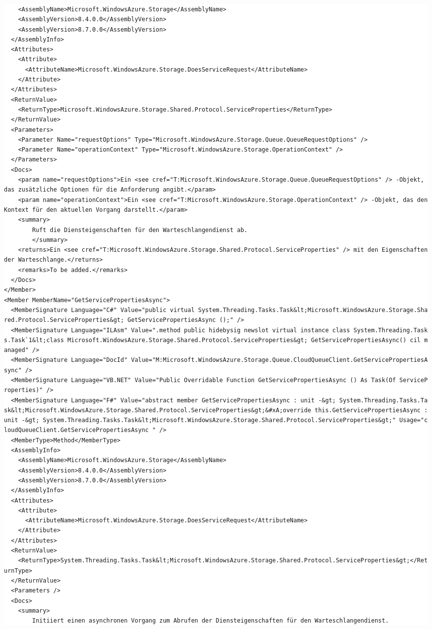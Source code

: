         <AssemblyName>Microsoft.WindowsAzure.Storage</AssemblyName>
        <AssemblyVersion>8.4.0.0</AssemblyVersion>
        <AssemblyVersion>8.7.0.0</AssemblyVersion>
      </AssemblyInfo>
      <Attributes>
        <Attribute>
          <AttributeName>Microsoft.WindowsAzure.Storage.DoesServiceRequest</AttributeName>
        </Attribute>
      </Attributes>
      <ReturnValue>
        <ReturnType>Microsoft.WindowsAzure.Storage.Shared.Protocol.ServiceProperties</ReturnType>
      </ReturnValue>
      <Parameters>
        <Parameter Name="requestOptions" Type="Microsoft.WindowsAzure.Storage.Queue.QueueRequestOptions" />
        <Parameter Name="operationContext" Type="Microsoft.WindowsAzure.Storage.OperationContext" />
      </Parameters>
      <Docs>
        <param name="requestOptions">Ein <see cref="T:Microsoft.WindowsAzure.Storage.Queue.QueueRequestOptions" /> -Objekt, das zusätzliche Optionen für die Anforderung angibt.</param>
        <param name="operationContext">Ein <see cref="T:Microsoft.WindowsAzure.Storage.OperationContext" /> -Objekt, das den Kontext für den aktuellen Vorgang darstellt.</param>
        <summary>
            Ruft die Diensteigenschaften für den Warteschlangendienst ab.
            </summary>
        <returns>Ein <see cref="T:Microsoft.WindowsAzure.Storage.Shared.Protocol.ServiceProperties" /> mit den Eigenschaften der Warteschlange.</returns>
        <remarks>To be added.</remarks>
      </Docs>
    </Member>
    <Member MemberName="GetServicePropertiesAsync">
      <MemberSignature Language="C#" Value="public virtual System.Threading.Tasks.Task&lt;Microsoft.WindowsAzure.Storage.Shared.Protocol.ServiceProperties&gt; GetServicePropertiesAsync ();" />
      <MemberSignature Language="ILAsm" Value=".method public hidebysig newslot virtual instance class System.Threading.Tasks.Task`1&lt;class Microsoft.WindowsAzure.Storage.Shared.Protocol.ServiceProperties&gt; GetServicePropertiesAsync() cil managed" />
      <MemberSignature Language="DocId" Value="M:Microsoft.WindowsAzure.Storage.Queue.CloudQueueClient.GetServicePropertiesAsync" />
      <MemberSignature Language="VB.NET" Value="Public Overridable Function GetServicePropertiesAsync () As Task(Of ServiceProperties)" />
      <MemberSignature Language="F#" Value="abstract member GetServicePropertiesAsync : unit -&gt; System.Threading.Tasks.Task&lt;Microsoft.WindowsAzure.Storage.Shared.Protocol.ServiceProperties&gt;&#xA;override this.GetServicePropertiesAsync : unit -&gt; System.Threading.Tasks.Task&lt;Microsoft.WindowsAzure.Storage.Shared.Protocol.ServiceProperties&gt;" Usage="cloudQueueClient.GetServicePropertiesAsync " />
      <MemberType>Method</MemberType>
      <AssemblyInfo>
        <AssemblyName>Microsoft.WindowsAzure.Storage</AssemblyName>
        <AssemblyVersion>8.4.0.0</AssemblyVersion>
        <AssemblyVersion>8.7.0.0</AssemblyVersion>
      </AssemblyInfo>
      <Attributes>
        <Attribute>
          <AttributeName>Microsoft.WindowsAzure.Storage.DoesServiceRequest</AttributeName>
        </Attribute>
      </Attributes>
      <ReturnValue>
        <ReturnType>System.Threading.Tasks.Task&lt;Microsoft.WindowsAzure.Storage.Shared.Protocol.ServiceProperties&gt;</ReturnType>
      </ReturnValue>
      <Parameters />
      <Docs>
        <summary>
            Initiiert einen asynchronen Vorgang zum Abrufen der Diensteigenschaften für den Warteschlangendienst.